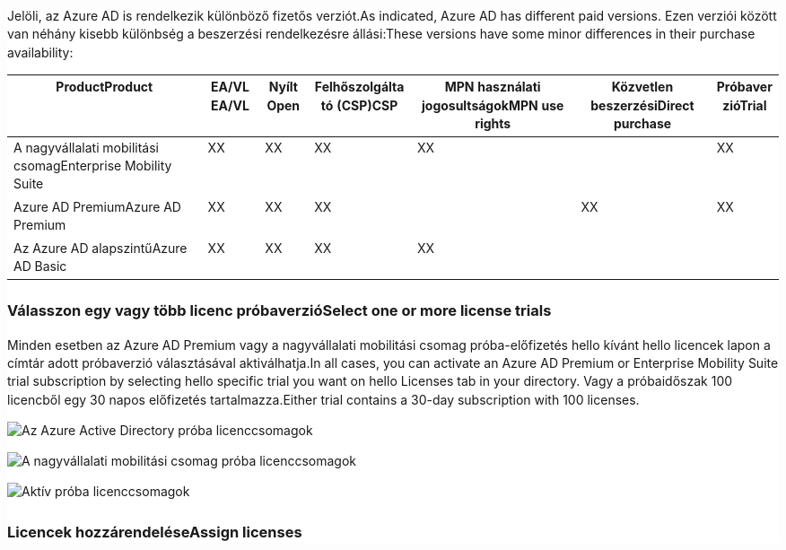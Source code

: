 <span data-ttu-id="6eb5e-176">Jelöli, az Azure AD is rendelkezik különböző fizetős verziót.</span><span class="sxs-lookup"><span data-stu-id="6eb5e-176">As indicated, Azure AD has different paid versions.</span></span> <span data-ttu-id="6eb5e-177">Ezen verziói között van néhány kisebb különbség a beszerzési rendelkezésre állási:</span><span class="sxs-lookup"><span data-stu-id="6eb5e-177">These versions have some minor differences in their purchase availability:</span></span>

| <span data-ttu-id="6eb5e-178">Product</span><span class="sxs-lookup"><span data-stu-id="6eb5e-178">Product</span></span> | <span data-ttu-id="6eb5e-179">EA/VL</span><span class="sxs-lookup"><span data-stu-id="6eb5e-179">EA/VL</span></span> | <span data-ttu-id="6eb5e-180">Nyílt</span><span class="sxs-lookup"><span data-stu-id="6eb5e-180">Open</span></span> | <span data-ttu-id="6eb5e-181">Felhőszolgáltató (CSP)</span><span class="sxs-lookup"><span data-stu-id="6eb5e-181">CSP</span></span> | <span data-ttu-id="6eb5e-182">MPN használati jogosultságok</span><span class="sxs-lookup"><span data-stu-id="6eb5e-182">MPN use rights</span></span> | <span data-ttu-id="6eb5e-183">Közvetlen beszerzési</span><span class="sxs-lookup"><span data-stu-id="6eb5e-183">Direct purchase</span></span> | <span data-ttu-id="6eb5e-184">Próbaverzió</span><span class="sxs-lookup"><span data-stu-id="6eb5e-184">Trial</span></span> |
| --- | --- | --- | --- | --- | --- | --- |
| <span data-ttu-id="6eb5e-185">A nagyvállalati mobilitási csomag</span><span class="sxs-lookup"><span data-stu-id="6eb5e-185">Enterprise Mobility Suite</span></span> |<span data-ttu-id="6eb5e-186">X</span><span class="sxs-lookup"><span data-stu-id="6eb5e-186">X</span></span> |<span data-ttu-id="6eb5e-187">X</span><span class="sxs-lookup"><span data-stu-id="6eb5e-187">X</span></span> |<span data-ttu-id="6eb5e-188">X</span><span class="sxs-lookup"><span data-stu-id="6eb5e-188">X</span></span> |<span data-ttu-id="6eb5e-189">X</span><span class="sxs-lookup"><span data-stu-id="6eb5e-189">X</span></span> | |<span data-ttu-id="6eb5e-190">X</span><span class="sxs-lookup"><span data-stu-id="6eb5e-190">X</span></span> |
| <span data-ttu-id="6eb5e-191">Azure AD Premium</span><span class="sxs-lookup"><span data-stu-id="6eb5e-191">Azure AD Premium</span></span> |<span data-ttu-id="6eb5e-192">X</span><span class="sxs-lookup"><span data-stu-id="6eb5e-192">X</span></span> |<span data-ttu-id="6eb5e-193">X</span><span class="sxs-lookup"><span data-stu-id="6eb5e-193">X</span></span> |<span data-ttu-id="6eb5e-194">X</span><span class="sxs-lookup"><span data-stu-id="6eb5e-194">X</span></span> | |<span data-ttu-id="6eb5e-195">X</span><span class="sxs-lookup"><span data-stu-id="6eb5e-195">X</span></span> |<span data-ttu-id="6eb5e-196">X</span><span class="sxs-lookup"><span data-stu-id="6eb5e-196">X</span></span> |
| <span data-ttu-id="6eb5e-197">Az Azure AD alapszintű</span><span class="sxs-lookup"><span data-stu-id="6eb5e-197">Azure AD Basic</span></span> |<span data-ttu-id="6eb5e-198">X</span><span class="sxs-lookup"><span data-stu-id="6eb5e-198">X</span></span> |<span data-ttu-id="6eb5e-199">X</span><span class="sxs-lookup"><span data-stu-id="6eb5e-199">X</span></span> |<span data-ttu-id="6eb5e-200">X</span><span class="sxs-lookup"><span data-stu-id="6eb5e-200">X</span></span> |<span data-ttu-id="6eb5e-201">X</span><span class="sxs-lookup"><span data-stu-id="6eb5e-201">X</span></span> |<br /> |<br /> |

### <a name="select-one-or-more-license-trials"></a><span data-ttu-id="6eb5e-202">Válasszon egy vagy több licenc próbaverzió</span><span class="sxs-lookup"><span data-stu-id="6eb5e-202">Select one or more license trials</span></span>
 <span data-ttu-id="6eb5e-203">Minden esetben az Azure AD Premium vagy a nagyvállalati mobilitási csomag próba-előfizetés hello kívánt hello licencek lapon a címtár adott próbaverzió választásával aktiválhatja.</span><span class="sxs-lookup"><span data-stu-id="6eb5e-203">In all cases, you can activate an Azure AD Premium or Enterprise Mobility Suite trial subscription by selecting hello specific trial you want on hello Licenses tab in your directory.</span></span> <span data-ttu-id="6eb5e-204">Vagy a próbaidőszak 100 licencből egy 30 napos előfizetés tartalmazza.</span><span class="sxs-lookup"><span data-stu-id="6eb5e-204">Either trial contains a 30-day subscription with 100 licenses.</span></span>

![Az Azure Active Directory próba licenccsomagok](./media/active-directory-licensing-what-is/trial_plans.png)

![A nagyvállalati mobilitási csomag próba licenccsomagok](./media/active-directory-licensing-what-is/EMS_trial_plan.png)

![Aktív próba licenccsomagok](./media/active-directory-licensing-what-is/active_license_trials.png)

### <a name="assign-licenses"></a><span data-ttu-id="6eb5e-208">Licencek hozzárendelése</span><span class="sxs-lookup"><span data-stu-id="6eb5e-208">Assign licenses</span></span>